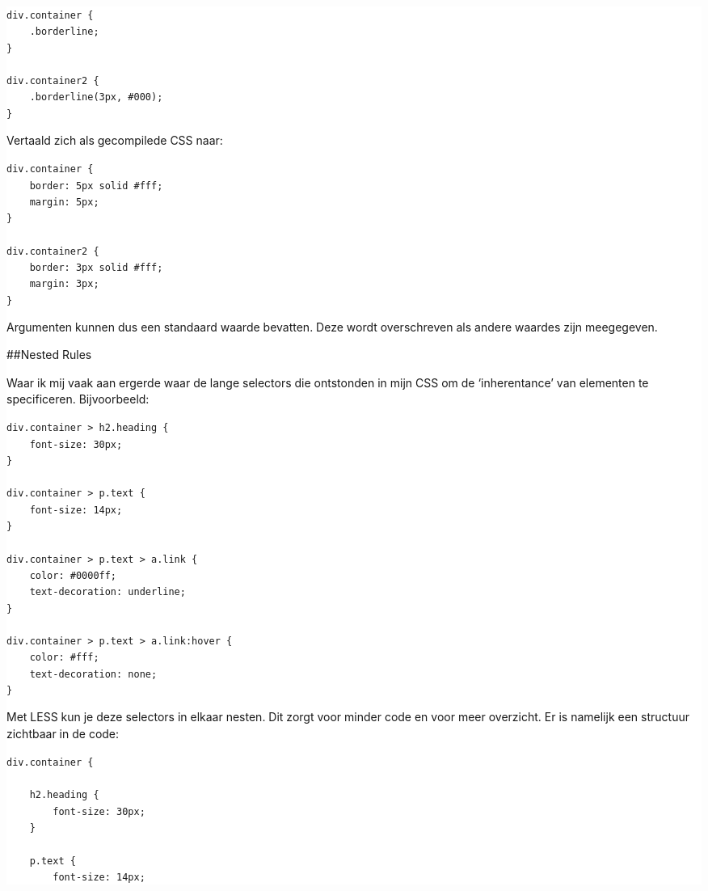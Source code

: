 	div.container {
		.borderline;
	}

	div.container2 {
		.borderline(3px, #000);
	}

Vertaald zich als gecompilede CSS naar:

 
	div.container {
		border: 5px solid #fff;
		margin: 5px;
	}

	div.container2 {
		border: 3px solid #fff;
		margin: 3px;
	}

Argumenten kunnen dus een standaard waarde bevatten. Deze wordt overschreven als andere waardes zijn meegegeven.

##Nested Rules

Waar ik mij vaak aan ergerde waar de lange selectors die ontstonden in mijn CSS om de ‘inherentance’ van elementen te specificeren. Bijvoorbeeld:

	div.container > h2.heading {
		font-size: 30px;
	}

	div.container > p.text {
		font-size: 14px;
	}

	div.container > p.text > a.link {
		color: #0000ff;
		text-decoration: underline;
	}

	div.container > p.text > a.link:hover {
		color: #fff;
		text-decoration: none;
	}

Met LESS kun je deze selectors in elkaar nesten. Dit zorgt voor minder code en voor meer overzicht. Er is namelijk een structuur zichtbaar in de code:

	div.container {

		h2.heading {
			font-size: 30px;
		}

		p.text {
			font-size: 14px;
